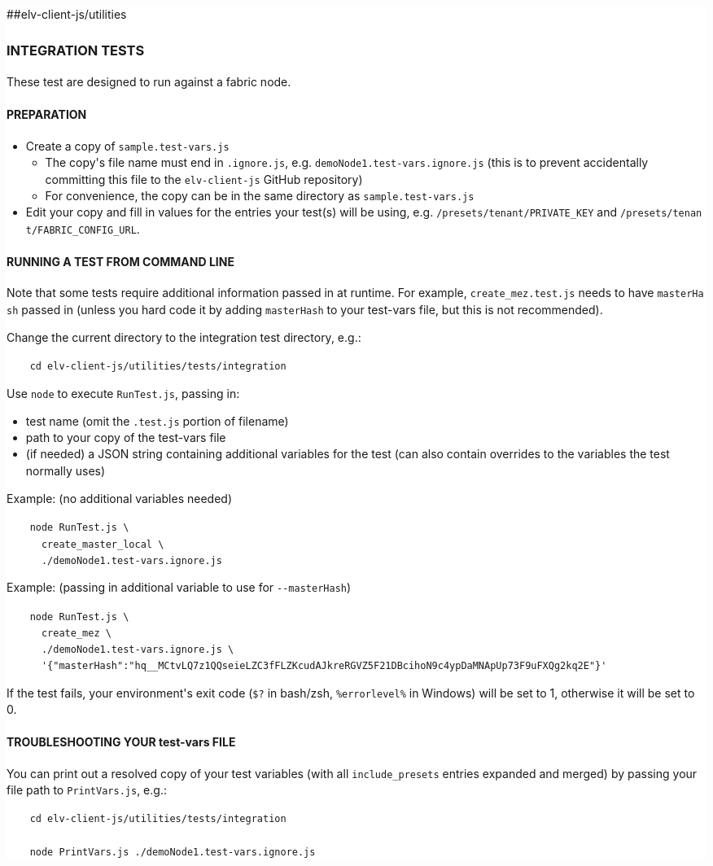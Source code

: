 ##elv-client-js/utilities
### INTEGRATION TESTS

These test are designed to run against a fabric node.

#### PREPARATION
  * Create a copy of `sample.test-vars.js`
    * The copy's file name must end in `.ignore.js`, e.g. `demoNode1.test-vars.ignore.js` (this is to prevent accidentally committing this file to the `elv-client-js` GitHub repository)
    * For convenience, the copy can be in the same directory as `sample.test-vars.js`
  * Edit your copy and fill in values for the entries your test(s) will be using, e.g. `/presets/tenant/PRIVATE_KEY` and `/presets/tenant/FABRIC_CONFIG_URL`.  

#### RUNNING A TEST FROM COMMAND LINE

Note that some tests require additional information passed in at runtime. For example, `create_mez.test.js` needs to have `masterHash` passed in (unless you hard code it by adding `masterHash` to your test-vars file, but this is not recommended).

Change the current directory to the integration test directory, e.g.: 

```shell
    cd elv-client-js/utilities/tests/integration
```
Use `node` to execute `RunTest.js`, passing in:
  * test name (omit the `.test.js` portion of filename)
  * path to your copy of the test-vars file
  * (if needed) a JSON string containing additional variables for the test (can also contain overrides to the variables the test normally uses)

Example: (no additional variables needed)
```shell
    node RunTest.js \
      create_master_local \
      ./demoNode1.test-vars.ignore.js
```

Example: (passing in additional variable to use for `--masterHash`)
```shell
    node RunTest.js \
      create_mez \
      ./demoNode1.test-vars.ignore.js \
      '{"masterHash":"hq__MCtvLQ7z1QQseieLZC3fFLZKcudAJkreRGVZ5F21DBcihoN9c4ypDaMNApUp73F9uFXQg2kq2E"}'
```

If the test fails, your environment's exit code (`$?` in bash/zsh, `%errorlevel%` in Windows) will be set to 1, otherwise it will be set to 0.

#### TROUBLESHOOTING YOUR test-vars FILE

You can print out a resolved copy of your test variables (with all `include_presets` entries expanded and merged) by passing your file path to `PrintVars.js`, e.g.:

```shell
    cd elv-client-js/utilities/tests/integration
    
    node PrintVars.js ./demoNode1.test-vars.ignore.js
```
